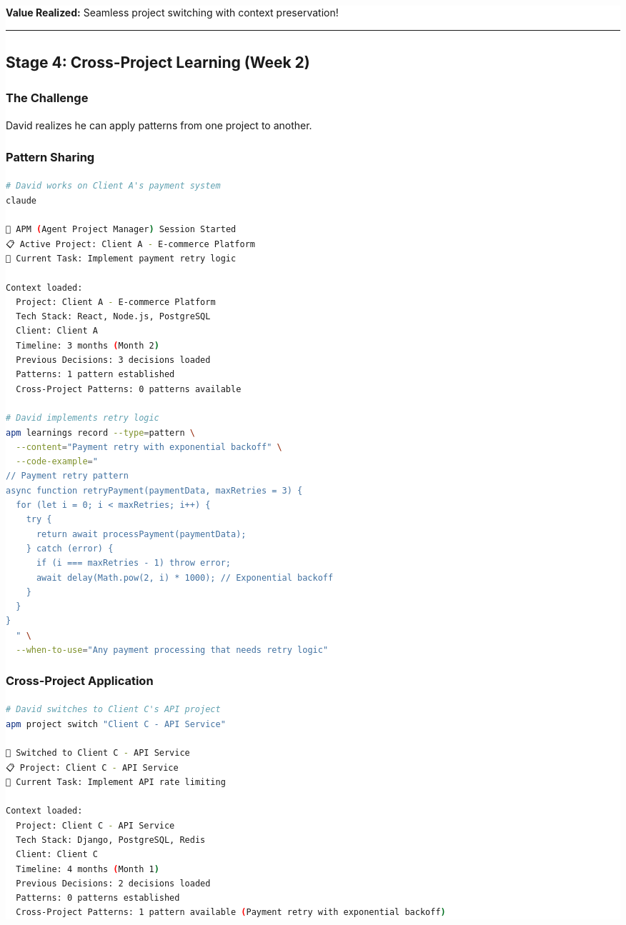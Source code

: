 **Value Realized:** Seamless project switching with context preservation!

---

## Stage 4: Cross-Project Learning (Week 2)

### The Challenge
David realizes he can apply patterns from one project to another.

### Pattern Sharing
```bash
# David works on Client A's payment system
claude

🤖 APM (Agent Project Manager) Session Started
📋 Active Project: Client A - E-commerce Platform
🎯 Current Task: Implement payment retry logic

Context loaded:
  Project: Client A - E-commerce Platform
  Tech Stack: React, Node.js, PostgreSQL
  Client: Client A
  Timeline: 3 months (Month 2)
  Previous Decisions: 3 decisions loaded
  Patterns: 1 pattern established
  Cross-Project Patterns: 0 patterns available

# David implements retry logic
apm learnings record --type=pattern \
  --content="Payment retry with exponential backoff" \
  --code-example="
// Payment retry pattern
async function retryPayment(paymentData, maxRetries = 3) {
  for (let i = 0; i < maxRetries; i++) {
    try {
      return await processPayment(paymentData);
    } catch (error) {
      if (i === maxRetries - 1) throw error;
      await delay(Math.pow(2, i) * 1000); // Exponential backoff
    }
  }
}
  " \
  --when-to-use="Any payment processing that needs retry logic"
```

### Cross-Project Application
```bash
# David switches to Client C's API project
apm project switch "Client C - API Service"

🔄 Switched to Client C - API Service
📋 Project: Client C - API Service
🎯 Current Task: Implement API rate limiting

Context loaded:
  Project: Client C - API Service
  Tech Stack: Django, PostgreSQL, Redis
  Client: Client C
  Timeline: 4 months (Month 1)
  Previous Decisions: 2 decisions loaded
  Patterns: 0 patterns established
  Cross-Project Patterns: 1 pattern available (Payment retry with exponential backoff)
```
